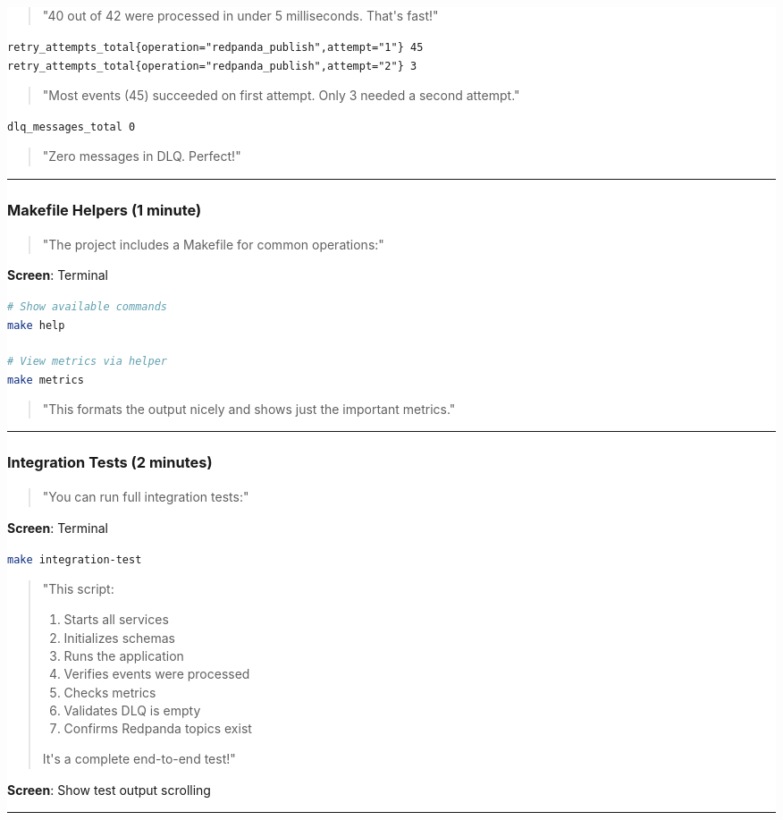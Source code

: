 > "40 out of 42 were processed in under 5 milliseconds. That's fast!"

```
retry_attempts_total{operation="redpanda_publish",attempt="1"} 45
retry_attempts_total{operation="redpanda_publish",attempt="2"} 3
```

> "Most events (45) succeeded on first attempt. Only 3 needed a second attempt."

```
dlq_messages_total 0
```

> "Zero messages in DLQ. Perfect!"

---

### Makefile Helpers (1 minute)

> "The project includes a Makefile for common operations:"

**Screen**: Terminal

```bash
# Show available commands
make help

# View metrics via helper
make metrics
```

> "This formats the output nicely and shows just the important metrics."

---

### Integration Tests (2 minutes)

> "You can run full integration tests:"

**Screen**: Terminal

```bash
make integration-test
```

> "This script:
> 1. Starts all services
> 2. Initializes schemas
> 3. Runs the application
> 4. Verifies events were processed
> 5. Checks metrics
> 6. Validates DLQ is empty
> 7. Confirms Redpanda topics exist
>
> It's a complete end-to-end test!"

**Screen**: Show test output scrolling

---
